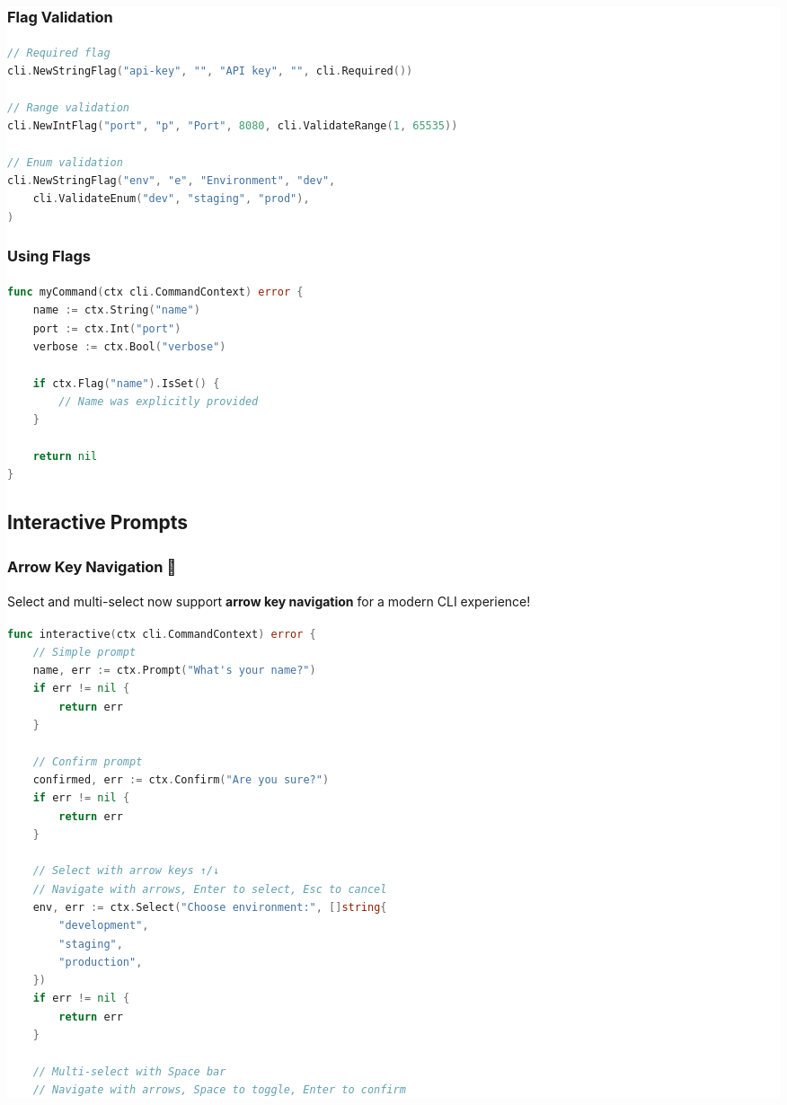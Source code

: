 ### Flag Validation

```go
// Required flag
cli.NewStringFlag("api-key", "", "API key", "", cli.Required())

// Range validation
cli.NewIntFlag("port", "p", "Port", 8080, cli.ValidateRange(1, 65535))

// Enum validation
cli.NewStringFlag("env", "e", "Environment", "dev",
    cli.ValidateEnum("dev", "staging", "prod"),
)
```

### Using Flags

```go
func myCommand(ctx cli.CommandContext) error {
    name := ctx.String("name")
    port := ctx.Int("port")
    verbose := ctx.Bool("verbose")
    
    if ctx.Flag("name").IsSet() {
        // Name was explicitly provided
    }
    
    return nil
}
```

## Interactive Prompts

### Arrow Key Navigation 🎯

Select and multi-select now support **arrow key navigation** for a modern CLI experience!

```go
func interactive(ctx cli.CommandContext) error {
    // Simple prompt
    name, err := ctx.Prompt("What's your name?")
    if err != nil {
        return err
    }
    
    // Confirm prompt
    confirmed, err := ctx.Confirm("Are you sure?")
    if err != nil {
        return err
    }
    
    // Select with arrow keys ↑/↓
    // Navigate with arrows, Enter to select, Esc to cancel
    env, err := ctx.Select("Choose environment:", []string{
        "development",
        "staging",
        "production",
    })
    if err != nil {
        return err
    }
    
    // Multi-select with Space bar
    // Navigate with arrows, Space to toggle, Enter to confirm
```
